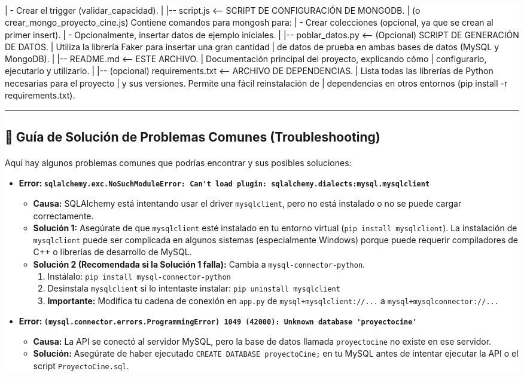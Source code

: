 |                                       - Crear el trigger (validar_capacidad).
|
|-- script.js                       <-- SCRIPT DE CONFIGURACIÓN DE MONGODB.
|   (o crear_mongo_proyecto_cine.js)    Contiene comandos para mongosh para:
|                                       - Crear colecciones (opcional, ya que se crean al primer insert).
|                                       - Opcionalmente, insertar datos de ejemplo iniciales.
|
|-- poblar_datos.py                 <-- (Opcional) SCRIPT DE GENERACIÓN DE DATOS.
|                                       Utiliza la librería Faker para insertar una gran cantidad
|                                       de datos de prueba en ambas bases de datos (MySQL y MongoDB).
|
|-- README.md                       <-- ESTE ARCHIVO.
|                                       Documentación principal del proyecto, explicando cómo
|                                       configurarlo, ejecutarlo y utilizarlo.
|
|-- (opcional) requirements.txt     <-- ARCHIVO DE DEPENDENCIAS.
|                                       Lista todas las librerías de Python necesarias para el proyecto
|                                       y sus versiones. Permite una fácil reinstalación de
|                                       dependencias en otros entornos (pip install -r requirements.txt).


---

## 🤔 Guía de Solución de Problemas Comunes (Troubleshooting)

Aquí hay algunos problemas comunes que podrías encontrar y sus posibles soluciones:

* **Error: `sqlalchemy.exc.NoSuchModuleError: Can't load plugin: sqlalchemy.dialects:mysql.mysqlclient`**
    * **Causa:** SQLAlchemy está intentando usar el driver `mysqlclient`, pero no está instalado o no se puede cargar correctamente.
    * **Solución 1:** Asegúrate de que `mysqlclient` esté instalado en tu entorno virtual (`pip install mysqlclient`). La instalación de `mysqlclient` puede ser complicada en algunos sistemas (especialmente Windows) porque puede requerir compiladores de C++ o librerías de desarrollo de MySQL.
    * **Solución 2 (Recomendada si la Solución 1 falla):** Cambia a `mysql-connector-python`.
        1.  Instálalo: `pip install mysql-connector-python`
        2.  Desinstala `mysqlclient` si lo intentaste instalar: `pip uninstall mysqlclient`
        3.  **Importante:** Modifica tu cadena de conexión en `app.py` de `mysql+mysqlclient://...` a `mysql+mysqlconnector://...`

* **Error: `(mysql.connector.errors.ProgrammingError) 1049 (42000): Unknown database 'proyectocine'`**
    * **Causa:** La API se conectó al servidor MySQL, pero la base de datos llamada `proyectocine` no existe en ese servidor.
    * **Solución:** Asegúrate de haber ejecutado `CREATE DATABASE proyectoCine;` en tu MySQL antes de intentar ejecutar la API o el script `ProyectoCine.sql`.
